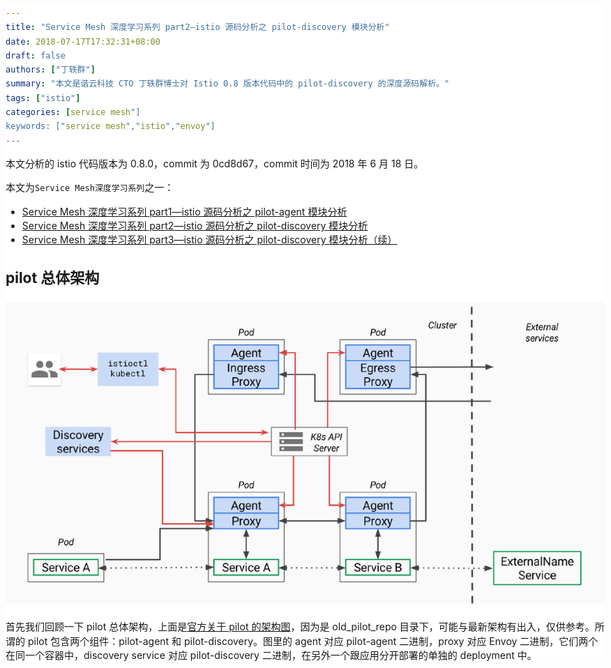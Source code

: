 ```yaml
---
title: "Service Mesh 深度学习系列 part2—istio 源码分析之 pilot-discovery 模块分析"
date: 2018-07-17T17:32:31+08:00
draft: false
authors: ["丁轶群"]
summary: "本文是谐云科技 CTO 丁轶群博士对 Istio 0.8 版本代码中的 pilot-discovery 的深度源码解析。"
tags: ["istio"]
categories: [service mesh"]
keywords: ["service mesh","istio","envoy"]
---
```


本文分析的 istio 代码版本为 0.8.0，commit 为 0cd8d67，commit 时间为 2018 年 6 月 18 日。 

本文为`Service Mesh深度学习系列`之一：

- [Service Mesh 深度学习系列 part1—istio 源码分析之 pilot-agent 模块分析](/blog/istio-service-mesh-source-code-pilot-agent-deepin)
- [Service Mesh 深度学习系列 part2—istio 源码分析之 pilot-discovery 模块分析](/blog/istio-service-mesh-source-code-pilot-discovery-module-deepin)
- [Service Mesh 深度学习系列 part3—istio 源码分析之 pilot-discovery 模块分析（续）](/blog/istio-service-mesh-source-code-pilot-discovery-module-deepin-part2)


## pilot 总体架构 
![Istio pilot 总体架构图](006tKfTcgy1ftczrqzgw5j31kw0t1q7o.jpg)

首先我们回顾一下 pilot 总体架构，上面是[官方关于 pilot 的架构图](https://github.com/istio/old_pilot_repo/blob/master/doc/design.md)，因为是 old_pilot_repo 目录下，可能与最新架构有出入，仅供参考。所谓的 pilot 包含两个组件：pilot-agent 和 pilot-discovery。图里的 agent 对应 pilot-agent 二进制，proxy 对应 Envoy 二进制，它们两个在同一个容器中，discovery service 对应 pilot-discovery 二进制，在另外一个跟应用分开部署的单独的 deployment 中。   
